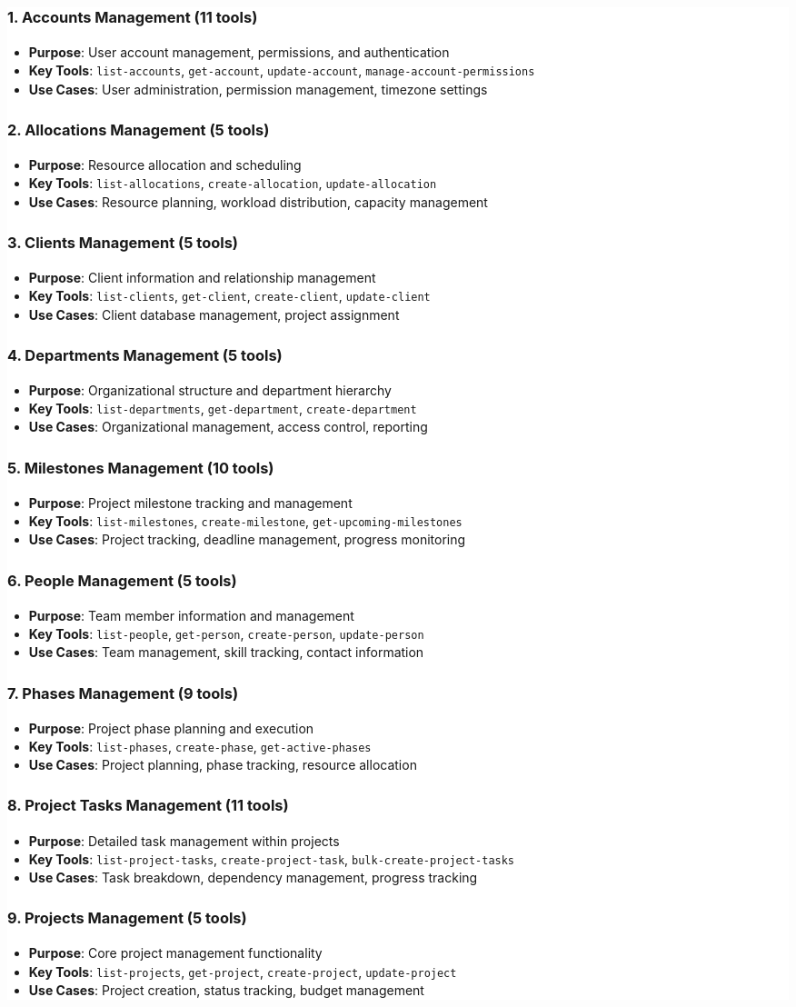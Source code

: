 ### 1. Accounts Management (11 tools)

- **Purpose**: User account management, permissions, and authentication
- **Key Tools**: `list-accounts`, `get-account`, `update-account`, `manage-account-permissions`
- **Use Cases**: User administration, permission management, timezone settings

### 2. Allocations Management (5 tools)

- **Purpose**: Resource allocation and scheduling
- **Key Tools**: `list-allocations`, `create-allocation`, `update-allocation`
- **Use Cases**: Resource planning, workload distribution, capacity management

### 3. Clients Management (5 tools)

- **Purpose**: Client information and relationship management
- **Key Tools**: `list-clients`, `get-client`, `create-client`, `update-client`
- **Use Cases**: Client database management, project assignment

### 4. Departments Management (5 tools)

- **Purpose**: Organizational structure and department hierarchy
- **Key Tools**: `list-departments`, `get-department`, `create-department`
- **Use Cases**: Organizational management, access control, reporting

### 5. Milestones Management (10 tools)

- **Purpose**: Project milestone tracking and management
- **Key Tools**: `list-milestones`, `create-milestone`, `get-upcoming-milestones`
- **Use Cases**: Project tracking, deadline management, progress monitoring

### 6. People Management (5 tools)

- **Purpose**: Team member information and management
- **Key Tools**: `list-people`, `get-person`, `create-person`, `update-person`
- **Use Cases**: Team management, skill tracking, contact information

### 7. Phases Management (9 tools)

- **Purpose**: Project phase planning and execution
- **Key Tools**: `list-phases`, `create-phase`, `get-active-phases`
- **Use Cases**: Project planning, phase tracking, resource allocation

### 8. Project Tasks Management (11 tools)

- **Purpose**: Detailed task management within projects
- **Key Tools**: `list-project-tasks`, `create-project-task`, `bulk-create-project-tasks`
- **Use Cases**: Task breakdown, dependency management, progress tracking

### 9. Projects Management (5 tools)

- **Purpose**: Core project management functionality
- **Key Tools**: `list-projects`, `get-project`, `create-project`, `update-project`
- **Use Cases**: Project creation, status tracking, budget management
